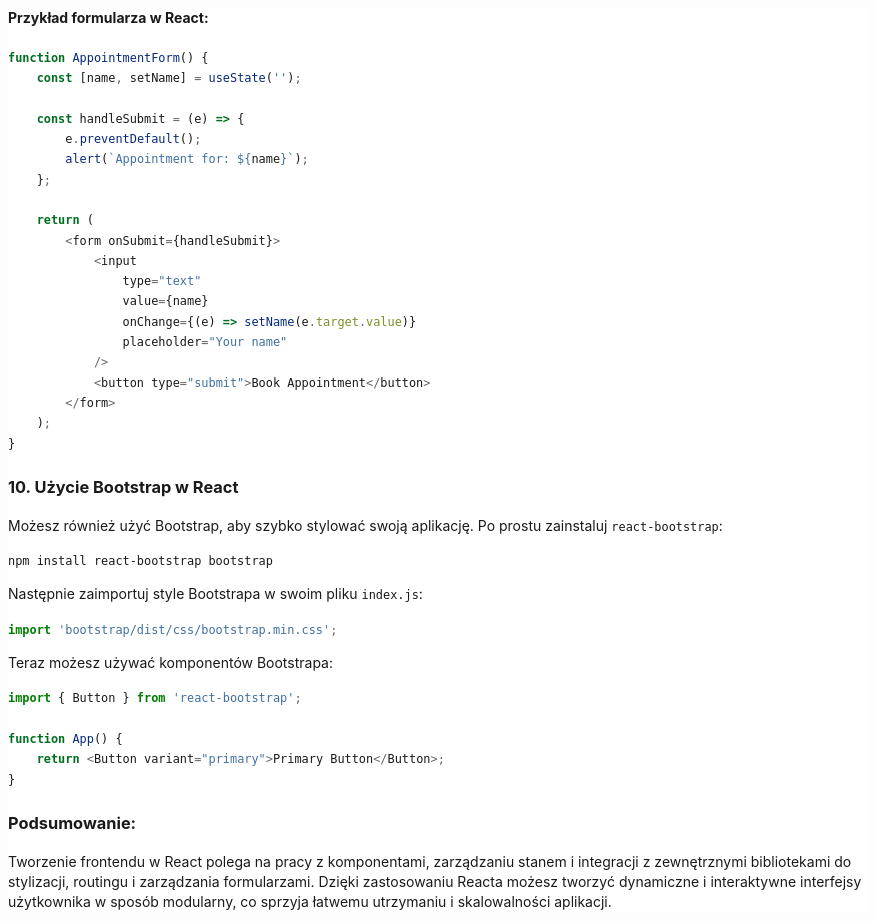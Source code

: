 #### Przykład formularza w React:
```javascript
function AppointmentForm() {
    const [name, setName] = useState('');

    const handleSubmit = (e) => {
        e.preventDefault();
        alert(`Appointment for: ${name}`);
    };

    return (
        <form onSubmit={handleSubmit}>
            <input
                type="text"
                value={name}
                onChange={(e) => setName(e.target.value)}
                placeholder="Your name"
            />
            <button type="submit">Book Appointment</button>
        </form>
    );
}
```

### 10. **Użycie Bootstrap w React**
Możesz również użyć Bootstrap, aby szybko stylować swoją aplikację. Po prostu zainstaluj `react-bootstrap`:
```bash
npm install react-bootstrap bootstrap
```

Następnie zaimportuj style Bootstrapa w swoim pliku `index.js`:
```javascript
import 'bootstrap/dist/css/bootstrap.min.css';
```

Teraz możesz używać komponentów Bootstrapa:
```javascript
import { Button } from 'react-bootstrap';

function App() {
    return <Button variant="primary">Primary Button</Button>;
}
```

### Podsumowanie:
Tworzenie frontendu w React polega na pracy z komponentami, zarządzaniu stanem i integracji z zewnętrznymi bibliotekami do stylizacji, routingu i zarządzania formularzami. Dzięki zastosowaniu Reacta możesz tworzyć dynamiczne i interaktywne interfejsy użytkownika w sposób modularny, co sprzyja łatwemu utrzymaniu i skalowalności aplikacji.